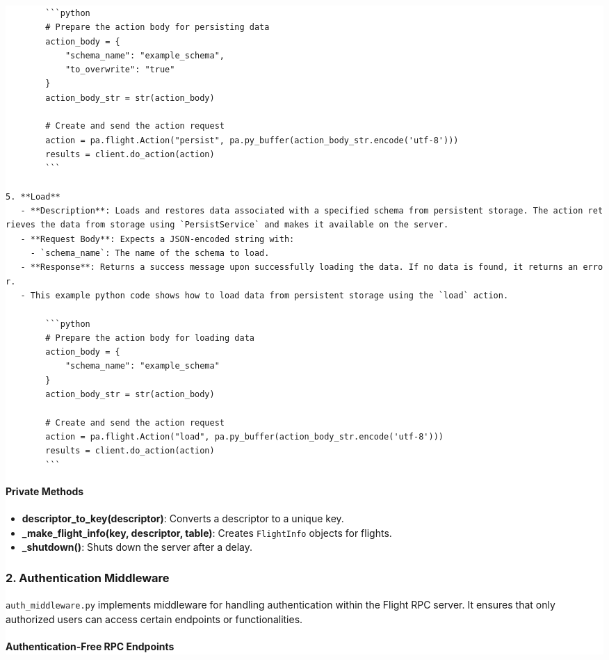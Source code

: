             ```python
            # Prepare the action body for persisting data
            action_body = {
                "schema_name": "example_schema",
                "to_overwrite": "true"
            }
            action_body_str = str(action_body)

            # Create and send the action request
            action = pa.flight.Action("persist", pa.py_buffer(action_body_str.encode('utf-8')))
            results = client.do_action(action)
            ```

    5. **Load**
       - **Description**: Loads and restores data associated with a specified schema from persistent storage. The action retrieves the data from storage using `PersistService` and makes it available on the server.
       - **Request Body**: Expects a JSON-encoded string with:
         - `schema_name`: The name of the schema to load.
       - **Response**: Returns a success message upon successfully loading the data. If no data is found, it returns an error.
       - This example python code shows how to load data from persistent storage using the `load` action.

            ```python
            # Prepare the action body for loading data
            action_body = {
                "schema_name": "example_schema"
            }
            action_body_str = str(action_body)

            # Create and send the action request
            action = pa.flight.Action("load", pa.py_buffer(action_body_str.encode('utf-8')))
            results = client.do_action(action)
            ```


#### Private Methods

- **descriptor_to_key(descriptor)**: Converts a descriptor to a unique key.
- **_make_flight_info(key, descriptor, table)**: Creates `FlightInfo` objects for flights.
- **_shutdown()**: Shuts down the server after a delay.

### 2. Authentication Middleware

`auth_middleware.py`  implements middleware for handling authentication within the Flight RPC server. It ensures that only authorized users can access certain endpoints or functionalities.

#### Authentication-Free RPC Endpoints
